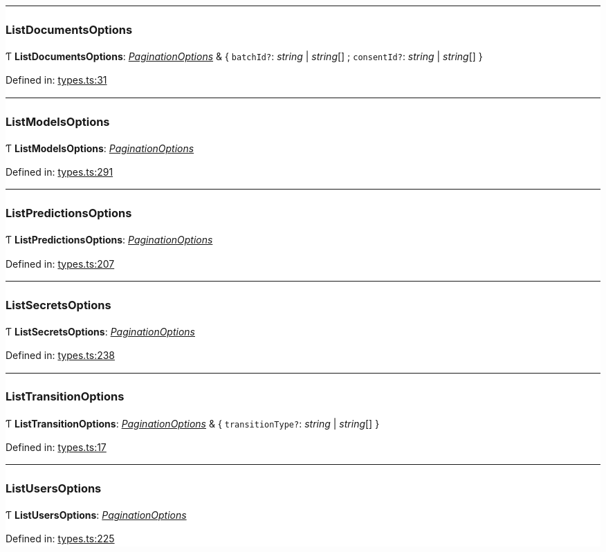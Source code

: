 ___

### ListDocumentsOptions

Ƭ **ListDocumentsOptions**: [*PaginationOptions*](#interfacestypespaginationoptionsmd) & { `batchId?`: *string* \| *string*[] ; `consentId?`: *string* \| *string*[]  }

Defined in: [types.ts:31](https://github.com/LucidtechAI/las-sdk-js/blob/fd4fff8/packages/las-sdk-core/src/types.ts#L31)

___

### ListModelsOptions

Ƭ **ListModelsOptions**: [*PaginationOptions*](#interfacestypespaginationoptionsmd)

Defined in: [types.ts:291](https://github.com/LucidtechAI/las-sdk-js/blob/fd4fff8/packages/las-sdk-core/src/types.ts#L291)

___

### ListPredictionsOptions

Ƭ **ListPredictionsOptions**: [*PaginationOptions*](#interfacestypespaginationoptionsmd)

Defined in: [types.ts:207](https://github.com/LucidtechAI/las-sdk-js/blob/fd4fff8/packages/las-sdk-core/src/types.ts#L207)

___

### ListSecretsOptions

Ƭ **ListSecretsOptions**: [*PaginationOptions*](#interfacestypespaginationoptionsmd)

Defined in: [types.ts:238](https://github.com/LucidtechAI/las-sdk-js/blob/fd4fff8/packages/las-sdk-core/src/types.ts#L238)

___

### ListTransitionOptions

Ƭ **ListTransitionOptions**: [*PaginationOptions*](#interfacestypespaginationoptionsmd) & { `transitionType?`: *string* \| *string*[]  }

Defined in: [types.ts:17](https://github.com/LucidtechAI/las-sdk-js/blob/fd4fff8/packages/las-sdk-core/src/types.ts#L17)

___

### ListUsersOptions

Ƭ **ListUsersOptions**: [*PaginationOptions*](#interfacestypespaginationoptionsmd)

Defined in: [types.ts:225](https://github.com/LucidtechAI/las-sdk-js/blob/fd4fff8/packages/las-sdk-core/src/types.ts#L225)

